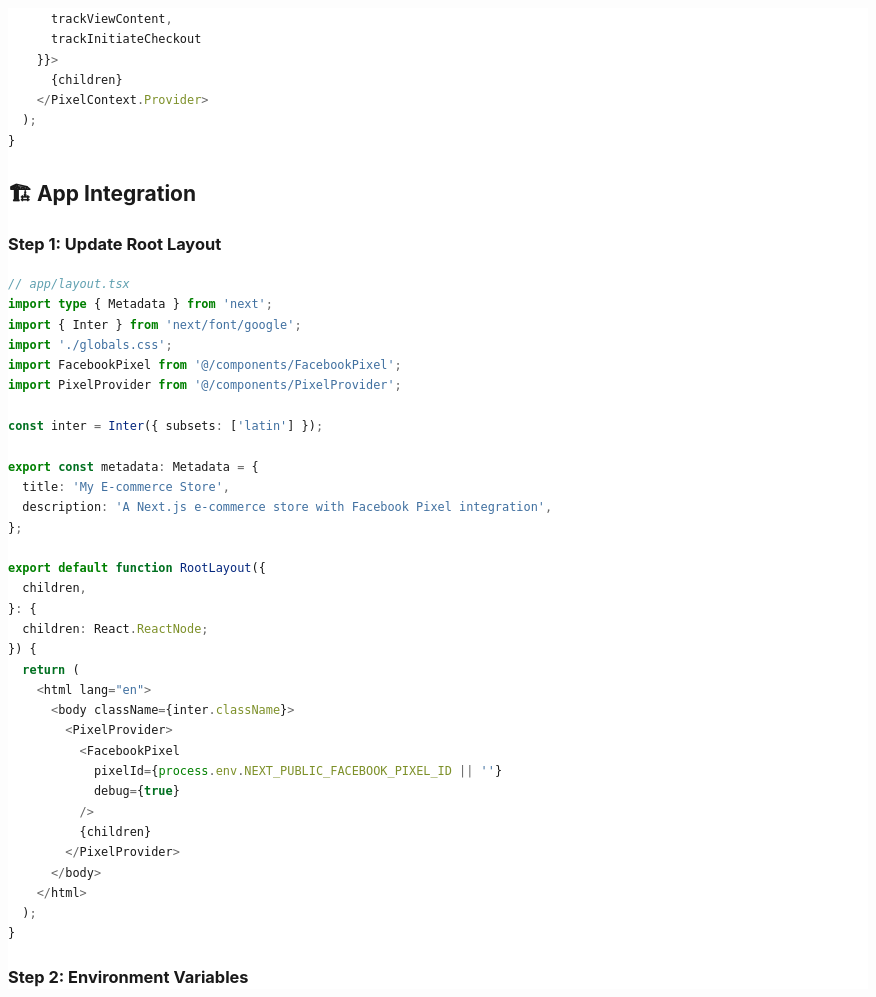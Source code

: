 ```typescript
      trackViewContent,
      trackInitiateCheckout
    }}>
      {children}
    </PixelContext.Provider>
  );
}
```

## 🏗️ App Integration

### Step 1: Update Root Layout

```typescript
// app/layout.tsx
import type { Metadata } from 'next';
import { Inter } from 'next/font/google';
import './globals.css';
import FacebookPixel from '@/components/FacebookPixel';
import PixelProvider from '@/components/PixelProvider';

const inter = Inter({ subsets: ['latin'] });

export const metadata: Metadata = {
  title: 'My E-commerce Store',
  description: 'A Next.js e-commerce store with Facebook Pixel integration',
};

export default function RootLayout({
  children,
}: {
  children: React.ReactNode;
}) {
  return (
    <html lang="en">
      <body className={inter.className}>
        <PixelProvider>
          <FacebookPixel 
            pixelId={process.env.NEXT_PUBLIC_FACEBOOK_PIXEL_ID || ''} 
            debug={true}
          />
          {children}
        </PixelProvider>
      </body>
    </html>
  );
}
```

### Step 2: Environment Variables
